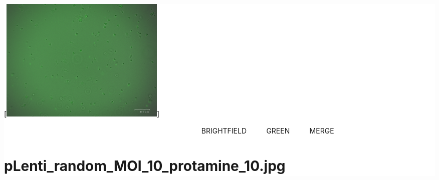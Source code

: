 [<img src='MERGE/pLenti_random_MOI_10_protamine_5.jpg' width='300' />]

&nbsp;&nbsp;&nbsp;&nbsp;&nbsp;&nbsp;&nbsp;&nbsp;&nbsp;&nbsp;&nbsp;&nbsp;&nbsp;&nbsp;&nbsp;&nbsp;&nbsp;&nbsp;&nbsp;&nbsp;&nbsp;&nbsp;&nbsp;&nbsp;&nbsp;&nbsp;&nbsp;&nbsp;&nbsp;&nbsp;&nbsp;&nbsp;&nbsp;&nbsp;&nbsp;&nbsp;&nbsp;&nbsp;&nbsp;&nbsp;&nbsp;&nbsp;&nbsp;&nbsp;&nbsp;&nbsp;&nbsp;&nbsp;&nbsp;&nbsp;&nbsp;&nbsp;&nbsp;&nbsp;&nbsp;&nbsp;&nbsp;&nbsp;&nbsp;&nbsp;&nbsp;&nbsp;&nbsp;&nbsp;&nbsp;&nbsp;&nbsp;&nbsp;&nbsp;&nbsp;&nbsp;&nbsp;&nbsp;&nbsp;&nbsp;&nbsp;&nbsp;&nbsp;&nbsp;&nbsp;&nbsp;&nbsp;&nbsp;&nbsp;&nbsp;&nbsp;&nbsp;&nbsp;&nbsp;&nbsp;&nbsp;&nbsp;&nbsp;&nbsp;&nbsp;&nbsp;&nbsp;&nbsp;&nbsp;&nbsp;BRIGHTFIELD&nbsp;&nbsp;&nbsp;&nbsp;&nbsp;&nbsp;&nbsp;&nbsp;&nbsp;&nbsp;GREEN&nbsp;&nbsp;&nbsp;&nbsp;&nbsp;&nbsp;&nbsp;&nbsp;&nbsp;&nbsp;MERGE

# pLenti_random_MOI_10_protamine_10.jpg
